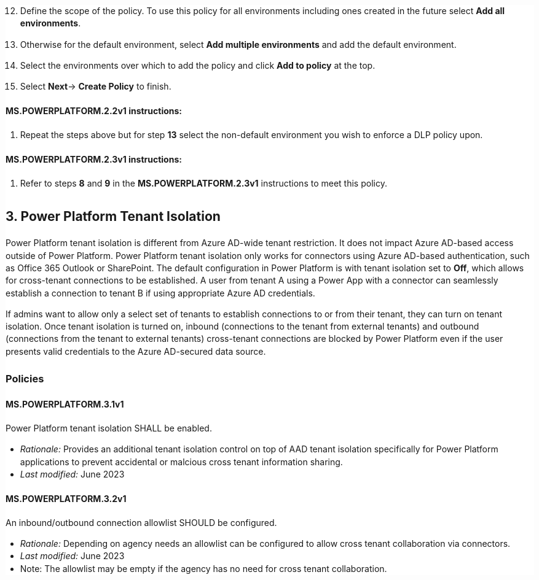 12. Define the scope of the policy. To use this policy for all environments including
ones created in the future select **Add all environments**.

13. Otherwise for the default environment, select **Add multiple environments** and add the default environment.

14. Select the environments over which to add the policy and click **Add
    to policy** at the top.

15. Select **Next**-\> **Create Policy** to finish.

#### MS.POWERPLATFORM.2.2v1 instructions:
1. Repeat the steps above but for step **13** select the non-default environment you wish to enforce a DLP policy upon.

#### MS.POWERPLATFORM.2.3v1 instructions:
1. Refer to steps **8** and **9** in the **MS.POWERPLATFORM.2.3v1** instructions to meet this policy.

## 3. Power Platform Tenant Isolation

Power Platform tenant isolation is different from Azure AD-wide tenant
restriction. It does not impact Azure AD-based access outside of Power
Platform. Power Platform tenant isolation only works for connectors
using Azure AD-based authentication, such as Office 365 Outlook or
SharePoint. The default configuration in Power Platform is with tenant
isolation set to **Off**, which allows for cross-tenant connections to
be established. A user from tenant A using a Power App with a connector
can seamlessly establish a connection to tenant B if using appropriate
Azure AD credentials.

If admins want to allow only a select set of tenants to establish
connections to or from their tenant, they can turn on tenant isolation.
Once tenant isolation is turned on, inbound (connections to the tenant
from external tenants) and outbound (connections from the tenant to
external tenants) cross-tenant connections are blocked by Power Platform
even if the user presents valid credentials to the Azure AD-secured data
source.

### Policies

#### MS.POWERPLATFORM.3.1v1
Power Platform tenant isolation SHALL be enabled.
- _Rationale:_ Provides an additional tenant isolation control on top of AAD tenant isolation specifically for Power Platform applications to prevent accidental or malcious cross tenant information sharing.
- _Last modified:_ June 2023

#### MS.POWERPLATFORM.3.2v1
An inbound/outbound connection allowlist SHOULD be configured.
- _Rationale:_ Depending on agency needs an allowlist can be configured to allow cross tenant collaboration via connectors.
- _Last modified:_ June 2023
- Note: The allowlist may be empty if the agency has no need for cross tenant collaboration.
